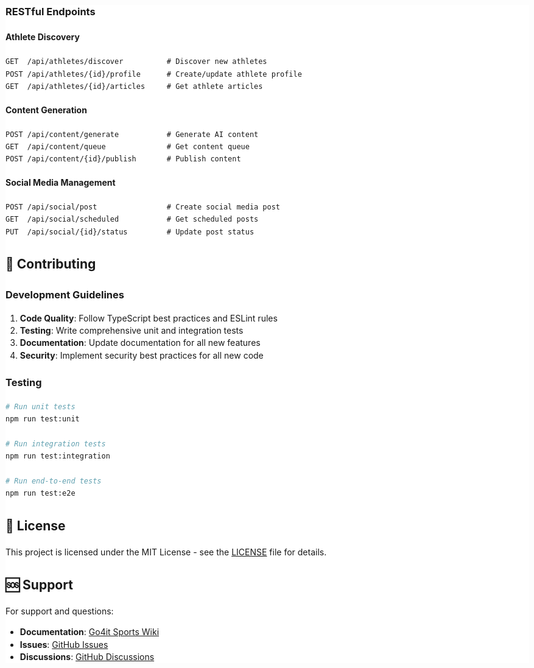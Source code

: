 ### RESTful Endpoints

#### Athlete Discovery
```
GET  /api/athletes/discover          # Discover new athletes
POST /api/athletes/{id}/profile      # Create/update athlete profile
GET  /api/athletes/{id}/articles     # Get athlete articles
```

#### Content Generation
```
POST /api/content/generate           # Generate AI content
GET  /api/content/queue              # Get content queue
POST /api/content/{id}/publish       # Publish content
```

#### Social Media Management
```
POST /api/social/post                # Create social media post
GET  /api/social/scheduled           # Get scheduled posts
PUT  /api/social/{id}/status         # Update post status
```

## 🤝 Contributing

### Development Guidelines
1. **Code Quality**: Follow TypeScript best practices and ESLint rules
2. **Testing**: Write comprehensive unit and integration tests
3. **Documentation**: Update documentation for all new features
4. **Security**: Implement security best practices for all new code

### Testing
```bash
# Run unit tests
npm run test:unit

# Run integration tests
npm run test:integration

# Run end-to-end tests
npm run test:e2e
```

## 📄 License

This project is licensed under the MIT License - see the [LICENSE](LICENSE) file for details.

## 🆘 Support

For support and questions:
- **Documentation**: [Go4it Sports Wiki](https://wiki.go4it.com)
- **Issues**: [GitHub Issues](https://github.com/go4it/advanced-social-media/issues)
- **Discussions**: [GitHub Discussions](https://github.com/go4it/advanced-social-media/discussions)
